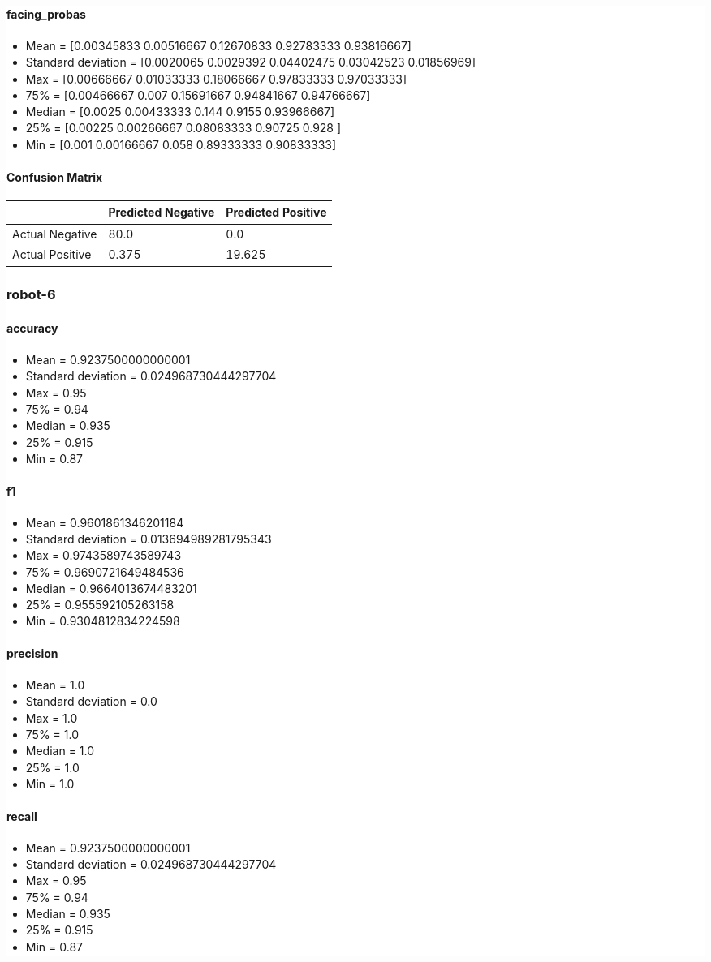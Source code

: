 #### facing_probas
- Mean = [0.00345833 0.00516667 0.12670833 0.92783333 0.93816667]
- Standard deviation = [0.0020065  0.0029392  0.04402475 0.03042523 0.01856969]
- Max = [0.00666667 0.01033333 0.18066667 0.97833333 0.97033333]
- 75% = [0.00466667 0.007      0.15691667 0.94841667 0.94766667]
- Median = [0.0025     0.00433333 0.144      0.9155     0.93966667]
- 25% = [0.00225    0.00266667 0.08083333 0.90725    0.928     ]
- Min = [0.001      0.00166667 0.058      0.89333333 0.90833333]

#### Confusion Matrix
|  | Predicted Negative | Predicted Positive |
| --- | --- | --- |
| Actual Negative | 80.0 | 0.0 |
| Actual Positive | 0.375 | 19.625 |

### robot-6
#### accuracy
- Mean = 0.9237500000000001
- Standard deviation = 0.024968730444297704
- Max = 0.95
- 75% = 0.94
- Median = 0.935
- 25% = 0.915
- Min = 0.87

#### f1
- Mean = 0.9601861346201184
- Standard deviation = 0.013694989281795343
- Max = 0.9743589743589743
- 75% = 0.9690721649484536
- Median = 0.9664013674483201
- 25% = 0.955592105263158
- Min = 0.9304812834224598

#### precision
- Mean = 1.0
- Standard deviation = 0.0
- Max = 1.0
- 75% = 1.0
- Median = 1.0
- 25% = 1.0
- Min = 1.0

#### recall
- Mean = 0.9237500000000001
- Standard deviation = 0.024968730444297704
- Max = 0.95
- 75% = 0.94
- Median = 0.935
- 25% = 0.915
- Min = 0.87

